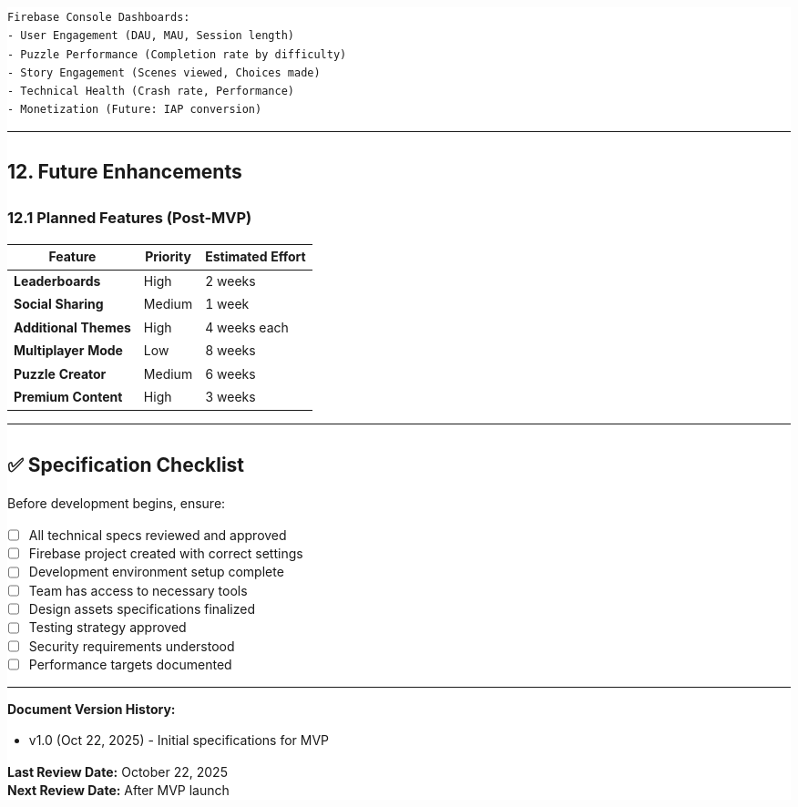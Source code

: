 ```
Firebase Console Dashboards:
- User Engagement (DAU, MAU, Session length)
- Puzzle Performance (Completion rate by difficulty)
- Story Engagement (Scenes viewed, Choices made)
- Technical Health (Crash rate, Performance)
- Monetization (Future: IAP conversion)
```

---

## 12. Future Enhancements

### 12.1 Planned Features (Post-MVP)

| Feature | Priority | Estimated Effort |
|---------|----------|------------------|
| **Leaderboards** | High | 2 weeks |
| **Social Sharing** | Medium | 1 week |
| **Additional Themes** | High | 4 weeks each |
| **Multiplayer Mode** | Low | 8 weeks |
| **Puzzle Creator** | Medium | 6 weeks |
| **Premium Content** | High | 3 weeks |

---

## ✅ Specification Checklist

Before development begins, ensure:
- [ ] All technical specs reviewed and approved
- [ ] Firebase project created with correct settings
- [ ] Development environment setup complete
- [ ] Team has access to necessary tools
- [ ] Design assets specifications finalized
- [ ] Testing strategy approved
- [ ] Security requirements understood
- [ ] Performance targets documented

---

**Document Version History:**
- v1.0 (Oct 22, 2025) - Initial specifications for MVP

**Last Review Date:** October 22, 2025  
**Next Review Date:** After MVP launch

